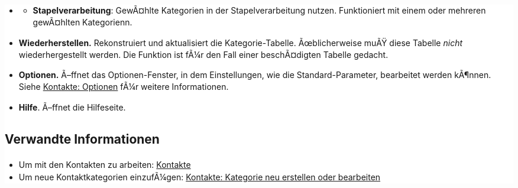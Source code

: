 - - **Stapelverarbeitung**: GewÃ¤hlte Kategorien in der
    Stapelverarbeitung nutzen. Funktioniert mit einem oder mehreren
    gewÃ¤hlten Kategorienn.



- **Wiederherstellen.** Rekonstruiert und aktualisiert die
  Kategorie-Tabelle. Ãœblicherweise muÃŸ diese Tabelle *nicht*
  wiederhergestellt werden. Die Funktion ist fÃ¼r den Fall einer
  beschÃ¤digten Tabelle gedacht.



- **Optionen.** Ã–ffnet das Optionen-Fenster, in dem Einstellungen, wie
  die Standard-Parameter, bearbeitet werden kÃ¶nnen. Siehe [Kontakte:
  Optionen](https://docs.joomla.org/Help4.x:Contacts:_Options/de "Help4.x:Contacts: Options/de")
  fÃ¼r weitere Informationen.
- **Hilfe**. Ã–ffnet die Hilfeseite.

## Verwandte Informationen

- Um mit den Kontakten zu arbeiten:
  [Kontakte](https://docs.joomla.org/Help4.x:Contacts/de "Help4.x:Contacts/de")
- Um neue Kontaktkategorien einzufÃ¼gen: <a
  href="https://docs.joomla.org/index.php?title=Help4.x:Contacts:_New_or_Edit_Category/de&amp;action=edit&amp;redlink=1"
  class="new"
  title="Help4.x:Contacts: New or Edit Category/de (page does not exist)">Kontakte:
  Kategorie neu erstellen oder bearbeiten</a>
